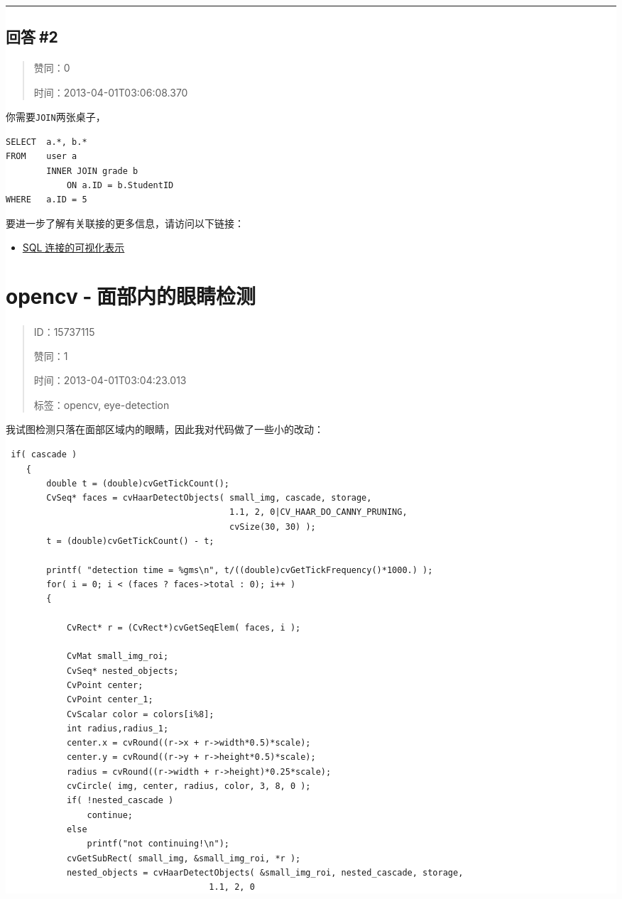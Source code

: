 * * *

## 回答 #2

> 赞同：0
> 
> 时间：2013-04-01T03:06:08.370

你需要`JOIN`两张桌子，

```
SELECT  a.*, b.*
FROM    user a
        INNER JOIN grade b
            ON a.ID = b.StudentID
WHERE   a.ID = 5 
```

要进一步了解有关联接的更多信息，请访问以下链接：

*   [SQL 连接的可视化表示](http://www.codinghorror.com/blog/2007/10/a-visual-explanation-of-sql-joins.html)

# opencv - 面部内的眼睛检测

> ID：15737115
> 
> 赞同：1
> 
> 时间：2013-04-01T03:04:23.013
> 
> 标签：opencv, eye-detection

我试图检测只落在面部区域内的眼睛，因此我对代码做了一些小的改动：

```
 if( cascade )
    {
        double t = (double)cvGetTickCount();
        CvSeq* faces = cvHaarDetectObjects( small_img, cascade, storage,
                                            1.1, 2, 0|CV_HAAR_DO_CANNY_PRUNING,
                                            cvSize(30, 30) );
        t = (double)cvGetTickCount() - t;

        printf( "detection time = %gms\n", t/((double)cvGetTickFrequency()*1000.) );
        for( i = 0; i < (faces ? faces->total : 0); i++ )      
        {

            CvRect* r = (CvRect*)cvGetSeqElem( faces, i );

            CvMat small_img_roi;
            CvSeq* nested_objects;
            CvPoint center;
            CvPoint center_1;
            CvScalar color = colors[i%8];
            int radius,radius_1;
            center.x = cvRound((r->x + r->width*0.5)*scale);
            center.y = cvRound((r->y + r->height*0.5)*scale);
            radius = cvRound((r->width + r->height)*0.25*scale);
            cvCircle( img, center, radius, color, 3, 8, 0 );
            if( !nested_cascade )
                continue;
            else
                printf("not continuing!\n");
            cvGetSubRect( small_img, &small_img_roi, *r );
            nested_objects = cvHaarDetectObjects( &small_img_roi, nested_cascade, storage,
                                        1.1, 2, 0
```